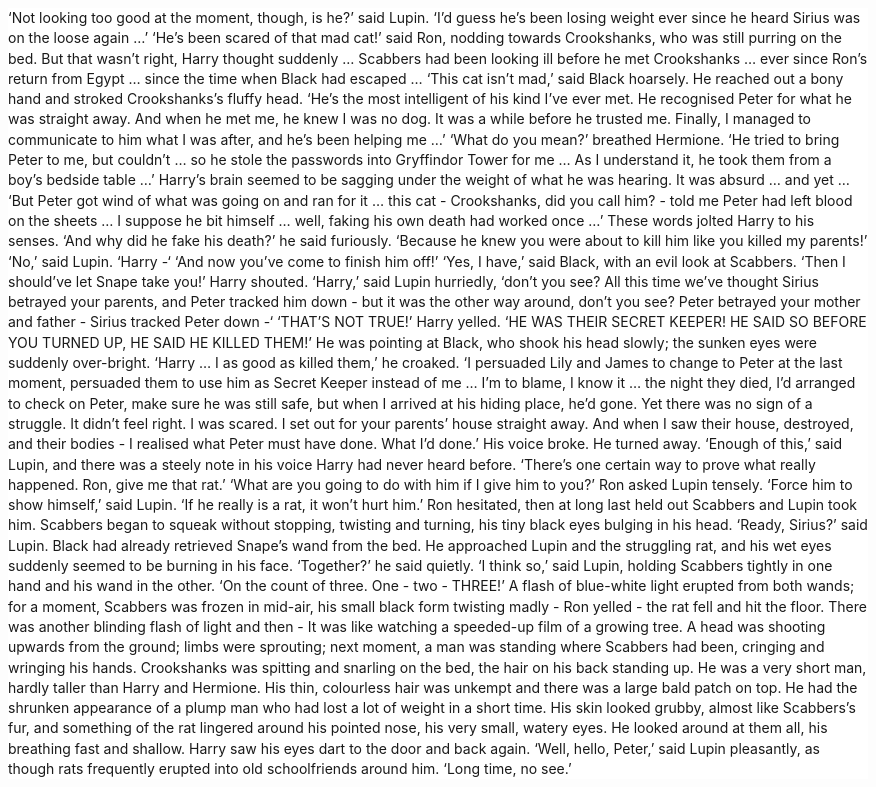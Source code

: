 ‘Not looking too good at the moment, though, is he?’ said Lupin. ‘I’d guess he’s been losing weight ever since he heard Sirius was on the loose again …’
‘He’s been scared of that mad cat!’ said Ron, nodding towards Crookshanks, who was still purring on the bed.
But that wasn’t right, Harry thought suddenly … Scabbers had been looking ill before he met Crookshanks … ever since Ron’s return from Egypt … since the time when Black had escaped …
‘This cat isn’t mad,’ said Black hoarsely. He reached out a bony hand and stroked Crookshanks’s fluffy head. ‘He’s the most intelligent of his kind I’ve ever met. He recognised Peter for what he was straight away. And when he met me, he knew I was no dog. It was a while before he trusted me. Finally, I managed to communicate to him what I was after, and he’s been helping me …’
‘What do you mean?’ breathed Hermione.
‘He tried to bring Peter to me, but couldn’t … so he stole the passwords into Gryffindor Tower for me … As I understand it, he took them from a boy’s bedside table …’
Harry’s brain seemed to be sagging under the weight of what he was hearing. It was absurd … and yet …
‘But Peter got wind of what was going on and ran for it … this cat - Crookshanks, did you call him? - told me Peter had left blood on the sheets … I suppose he bit himself … well, faking his own death had worked once …’
These words jolted Harry to his senses.
‘And why did he fake his death?’ he said furiously. ‘Because he knew you were about to kill him like you killed my parents!’
‘No,’ said Lupin. ‘Harry -‘
‘And now you’ve come to finish him off!’
‘Yes, I have,’ said Black, with an evil look at Scabbers.
‘Then I should’ve let Snape take you!’ Harry shouted.
‘Harry,’ said Lupin hurriedly, ‘don’t you see? All this time we’ve thought Sirius betrayed your parents, and Peter tracked him down - but it was the other way around, don’t you see? Peter betrayed your mother and father - Sirius tracked Peter down -‘
‘THAT’S NOT TRUE!’ Harry yelled. ‘HE WAS THEIR SECRET KEEPER! HE SAID SO BEFORE YOU TURNED UP, HE SAID HE KILLED THEM!’
He was pointing at Black, who shook his head slowly; the sunken eyes were suddenly over-bright.
‘Harry … I as good as killed them,’ he croaked. ‘I persuaded Lily and James to change to Peter at the last moment, persuaded them to use him as Secret Keeper instead of me … I’m to blame, I know it … the night they died, I’d arranged to check on Peter, make sure he was still safe, but when I arrived at his hiding place, he’d gone. Yet there was no sign of a struggle. It didn’t feel right. I was scared. I set out for your parents’ house straight away. And when I saw their house, destroyed, and their bodies - I realised what Peter must have done. What I’d done.’
His voice broke. He turned away.
‘Enough of this,’ said Lupin, and there was a steely note in his voice Harry had never heard before. ‘There’s one certain way to prove what really happened. Ron, give me that rat.’
‘What are you going to do with him if I give him to you?’ Ron asked Lupin tensely.
‘Force him to show himself,’ said Lupin. ‘If he really is a rat, it won’t hurt him.’
Ron hesitated, then at long last held out Scabbers and Lupin took him. Scabbers began to squeak without stopping, twisting and turning, his tiny black eyes bulging in his head.
‘Ready, Sirius?’ said Lupin.
Black had already retrieved Snape’s wand from the bed. He approached Lupin and the struggling rat, and his wet eyes suddenly seemed to be burning in his face.
‘Together?’ he said quietly.
‘I think so,’ said Lupin, holding Scabbers tightly in one hand and his wand in the other. ‘On the count of three. One - two - THREE!’
A flash of blue-white light erupted from both wands; for a moment, Scabbers was frozen in mid-air, his small black form twisting madly - Ron yelled - the rat fell and hit the floor. There was another blinding flash of light and then -
It was like watching a speeded-up film of a growing tree. A head was shooting upwards from the ground; limbs were sprouting; next moment, a man was standing where Scabbers had been, cringing and wringing his hands. Crookshanks was spitting and snarling on the bed, the hair on his back standing up.
He was a very short man, hardly taller than Harry and Hermione. His thin, colourless hair was unkempt and there was a large bald patch on top. He had the shrunken appearance of a plump man who had lost a lot of weight in a short time. His skin looked grubby, almost like Scabbers’s fur, and something of the rat lingered around his pointed nose, his very small, watery eyes. He looked around at them all, his breathing fast and shallow. Harry saw his eyes dart to the door and back again.
‘Well, hello, Peter,’ said Lupin pleasantly, as though rats frequently erupted into old schoolfriends around him. ‘Long time, no see.’